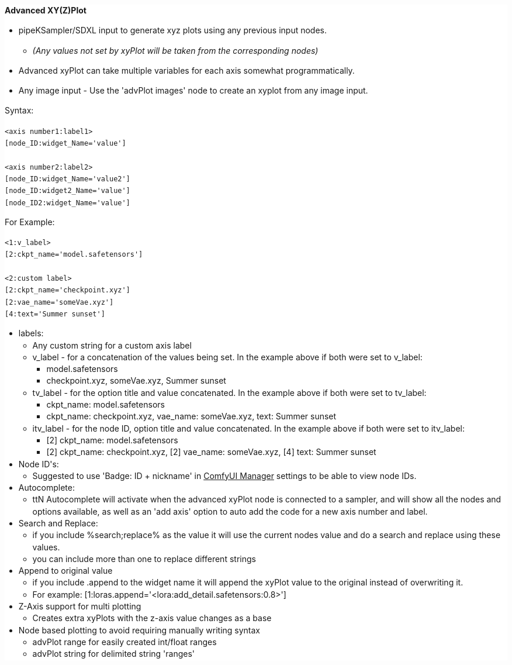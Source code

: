 **Advanced XY(Z)Plot**
+ pipeKSampler/SDXL input to generate xyz plots using any previous input nodes.
    + _(Any values not set by xyPlot will be taken from the corresponding nodes)_

+ Advanced xyPlot can take multiple variables for each axis somewhat programmatically.

+ Any image input - Use the 'advPlot images' node to create an xyplot from any image input.

Syntax:
```
<axis number1:label1>
[node_ID:widget_Name='value']

<axis number2:label2>
[node_ID:widget_Name='value2']
[node_ID:widget2_Name='value']
[node_ID2:widget_Name='value']
```
For Example:
```
<1:v_label>
[2:ckpt_name='model.safetensors']

<2:custom label>
[2:ckpt_name='checkpoint.xyz']
[2:vae_name='someVae.xyz']
[4:text='Summer sunset']
```
+  labels:
    + Any custom string for a custom axis label
    + v_label - for a concatenation of the values being set. In the example above if both were set to v_label:
        + model.safetensors
        + checkpoint.xyz, someVae.xyz, Summer sunset
    + tv_label - for the option title and value concatenated. In the example above if both were set to tv_label:
        + ckpt_name: model.safetensors
        + ckpt_name: checkpoint.xyz, vae_name: someVae.xyz, text: Summer sunset
    + itv_label - for the node ID, option title and value concatenated. In the example above if both were set to itv_label:
        + [2] ckpt_name: model.safetensors
        + [2] ckpt_name: checkpoint.xyz, [2] vae_name: someVae.xyz, [4] text: Summer sunset
+ Node ID's:
    + Suggested to use 'Badge: ID + nickname' in [ComfyUI Manager](https://github.com/ltdrdata/ComfyUI-Manager) settings to be able to view node IDs.
+ Autocomplete:
    + ttN Autocomplete will activate when the advanced xyPlot node is connected to a sampler, and will show all the nodes and options available, as well as an 'add axis' option to auto add the code for a new axis number and label.
+ Search and Replace:
    + if you include %search;replace% as the value it will use the current nodes value and do a search and replace using these values.
    + you can include more than one to replace different strings
+ Append to original value
    + if you include .append to the widget name it will append the xyPlot value to the original instead of overwriting it.
    + For example: [1:loras.append='\<lora:add_detail.safetensors:0.8>']
+ Z-Axis support for multi plotting
    + Creates extra xyPlots with the z-axis value changes as a base
+ Node based plotting to avoid requiring manually writing syntax
    + advPlot range for easily created int/float ranges
    + advPlot string for delimited string 'ranges'
